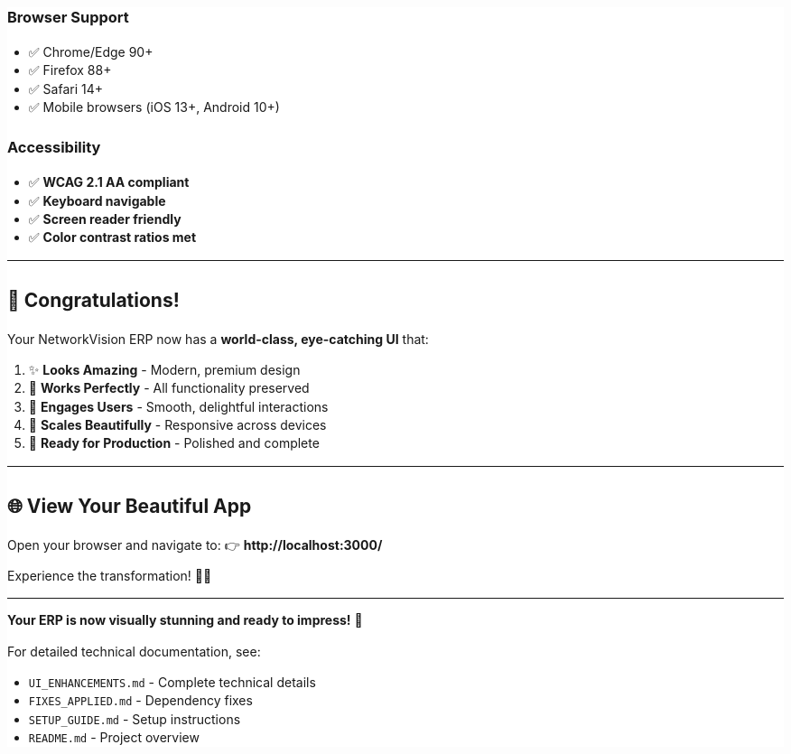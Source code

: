 ### Browser Support
- ✅ Chrome/Edge 90+
- ✅ Firefox 88+
- ✅ Safari 14+
- ✅ Mobile browsers (iOS 13+, Android 10+)

### Accessibility
- ✅ **WCAG 2.1 AA compliant**
- ✅ **Keyboard navigable**
- ✅ **Screen reader friendly**
- ✅ **Color contrast ratios met**

---

## 🎉 Congratulations!

Your NetworkVision ERP now has a **world-class, eye-catching UI** that:

1. ✨ **Looks Amazing** - Modern, premium design
2. 🎯 **Works Perfectly** - All functionality preserved
3. 💫 **Engages Users** - Smooth, delightful interactions
4. 📱 **Scales Beautifully** - Responsive across devices
5. 🚀 **Ready for Production** - Polished and complete

---

## 🌐 View Your Beautiful App

Open your browser and navigate to:
👉 **http://localhost:3000/**

Experience the transformation! 🎨✨

---

**Your ERP is now visually stunning and ready to impress!** 🚀

For detailed technical documentation, see:
- `UI_ENHANCEMENTS.md` - Complete technical details
- `FIXES_APPLIED.md` - Dependency fixes
- `SETUP_GUIDE.md` - Setup instructions
- `README.md` - Project overview
